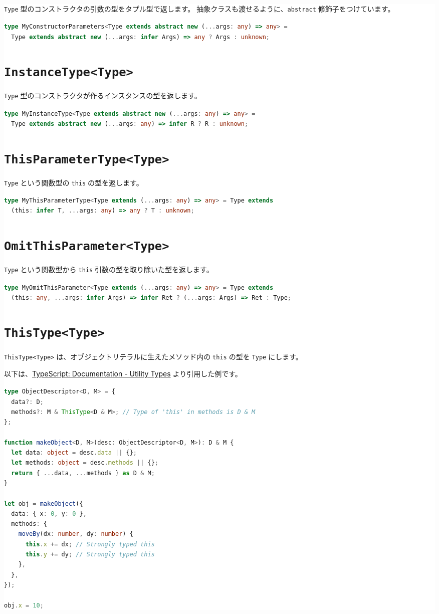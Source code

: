 `Type` 型のコンストラクタの引数の型をタプル型で返します。 抽象クラスも渡せるように、`abstract` 修飾子をつけています。

```typescript
type MyConstructorParameters<Type extends abstract new (...args: any) => any> =
  Type extends abstract new (...args: infer Args) => any ? Args : unknown;
```

# `InstanceType<Type>`

`Type` 型のコンストラクタが作るインスタンスの型を返します。

```typescript
type MyInstanceType<Type extends abstract new (...args: any) => any> =
  Type extends abstract new (...args: any) => infer R ? R : unknown;
```

# `ThisParameterType<Type>`

`Type` という関数型の `this` の型を返します。

```typescript
type MyThisParameterType<Type extends (...args: any) => any> = Type extends
  (this: infer T, ...args: any) => any ? T : unknown;
```

# `OmitThisParameter<Type>`

`Type` という関数型から `this` 引数の型を取り除いた型を返します。

```typescript
type MyOmitThisParameter<Type extends (...args: any) => any> = Type extends
  (this: any, ...args: infer Args) => infer Ret ? (...args: Args) => Ret : Type;
```

# `ThisType<Type>`

`ThisType<Type>` は、オブジェクトリテラルに生えたメソッド内の `this` の型を `Type` にします。

以下は、[TypeScript: Documentation - Utility Types](https://www.typescriptlang.org/docs/handbook/utility-types.html#example-15)
より引用した例です。

```typescript
type ObjectDescriptor<D, M> = {
  data?: D;
  methods?: M & ThisType<D & M>; // Type of 'this' in methods is D & M
};

function makeObject<D, M>(desc: ObjectDescriptor<D, M>): D & M {
  let data: object = desc.data || {};
  let methods: object = desc.methods || {};
  return { ...data, ...methods } as D & M;
}

let obj = makeObject({
  data: { x: 0, y: 0 },
  methods: {
    moveBy(dx: number, dy: number) {
      this.x += dx; // Strongly typed this
      this.y += dy; // Strongly typed this
    },
  },
});

obj.x = 10;
```